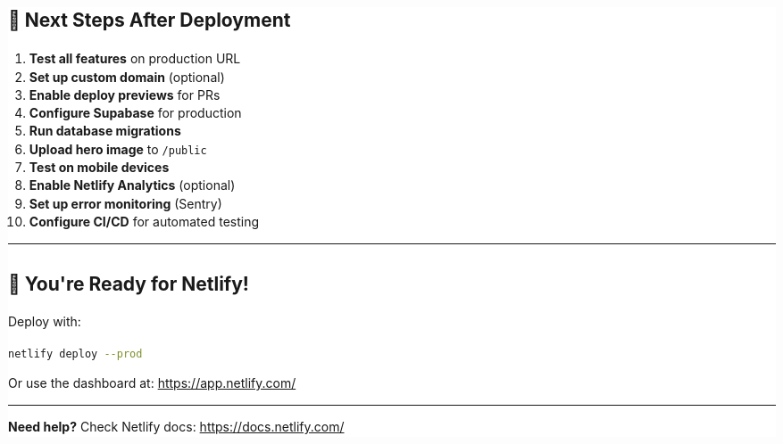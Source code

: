 
## 📝 Next Steps After Deployment

1. **Test all features** on production URL
2. **Set up custom domain** (optional)
3. **Enable deploy previews** for PRs
4. **Configure Supabase** for production
5. **Run database migrations**
6. **Upload hero image** to `/public`
7. **Test on mobile devices**
8. **Enable Netlify Analytics** (optional)
9. **Set up error monitoring** (Sentry)
10. **Configure CI/CD** for automated testing

---

## 🎉 You're Ready for Netlify!

Deploy with:
```bash
netlify deploy --prod
```

Or use the dashboard at: https://app.netlify.com/

---

**Need help?** Check Netlify docs: https://docs.netlify.com/
